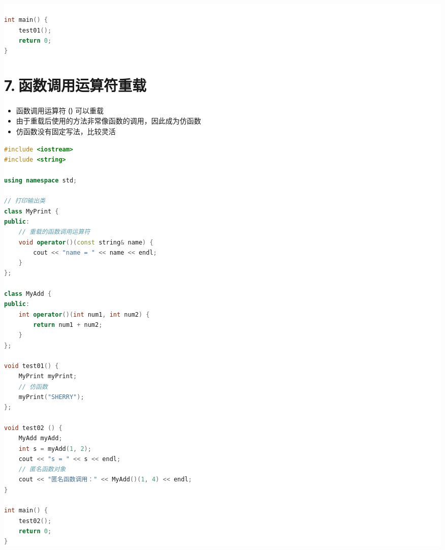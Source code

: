 ```cpp

int main() {
    test01();
    return 0;
}
```

# 7. 函数调用运算符重载
+ 函数调用运算符 () 可以重载
+ 由于重载后使用的方法非常像函数的调用，因此成为仿函数
+ 仿函数没有固定写法，比较灵活

```cpp
#include <iostream>
#include <string>

using namespace std;

// 打印输出类
class MyPrint {
public:
    // 重载的函数调用运算符
    void operator()(const string& name) {
        cout << "name = " << name << endl;
    }
};

class MyAdd {
public:
    int operator()(int num1, int num2) {
        return num1 + num2;
    }
};

void test01() {
    MyPrint myPrint;
    // 仿函数
    myPrint("SHERRY");
};

void test02 () {
    MyAdd myAdd;
    int s = myAdd(1, 2);
    cout << "s = " << s << endl;
    // 匿名函数对象
    cout << "匿名函数调用：" << MyAdd()(1, 4) << endl;
}

int main() {
    test02();
    return 0;
}
```
